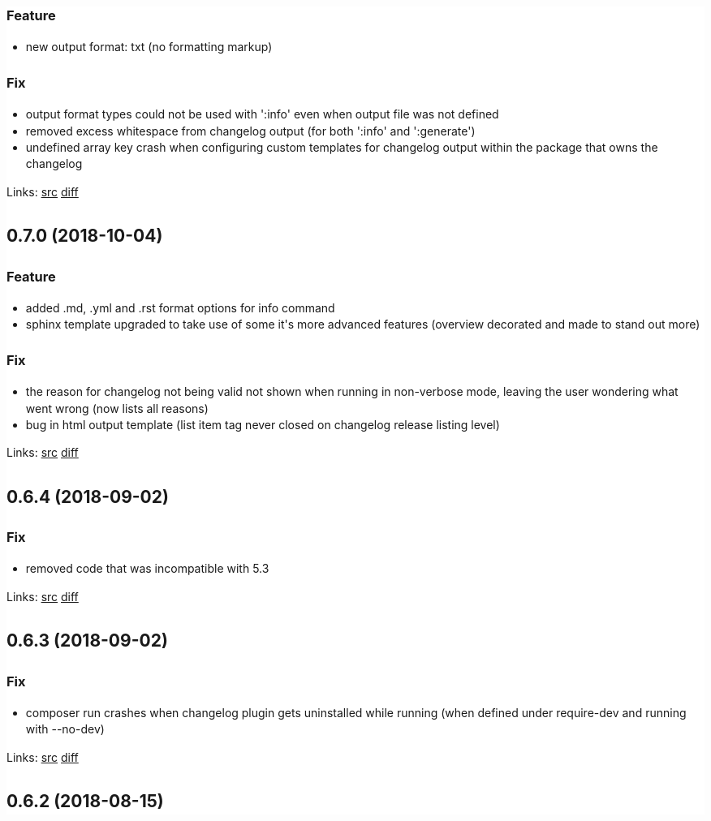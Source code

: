 ### Feature

* new output format: txt (no formatting markup)

### Fix

* output format types could not be used with ':info' even when output file was not defined
* removed excess whitespace from changelog output (for both ':info' and ':generate')
* undefined array key crash when configuring custom templates for changelog output within the package that owns the changelog

Links: [src](https://github.com/vaimo/composer-changelogs/tree/0.8.0) [diff](https://github.com/vaimo/composer-changelogs/compare/0.7.0...0.8.0)

## 0.7.0 (2018-10-04)

### Feature

* added .md, .yml and .rst format options for info command
* sphinx template upgraded to take use of some it's more advanced features (overview decorated and made to stand out more)

### Fix

* the reason for changelog not being valid not shown when running in non-verbose mode, leaving the user wondering what went wrong (now lists all reasons)
* bug in html output template (list item tag never closed on changelog release listing level)

Links: [src](https://github.com/vaimo/composer-changelogs/tree/0.7.0) [diff](https://github.com/vaimo/composer-changelogs/compare/0.6.4...0.7.0)

## 0.6.4 (2018-09-02)

### Fix

* removed code that was incompatible with 5.3

Links: [src](https://github.com/vaimo/composer-changelogs/tree/0.6.4) [diff](https://github.com/vaimo/composer-changelogs/compare/0.6.3...0.6.4)

## 0.6.3 (2018-09-02)

### Fix

* composer run crashes when changelog plugin gets uninstalled while running (when defined under require-dev and running with --no-dev)

Links: [src](https://github.com/vaimo/composer-changelogs/tree/0.6.3) [diff](https://github.com/vaimo/composer-changelogs/compare/0.6.2...0.6.3)

## 0.6.2 (2018-08-15)
